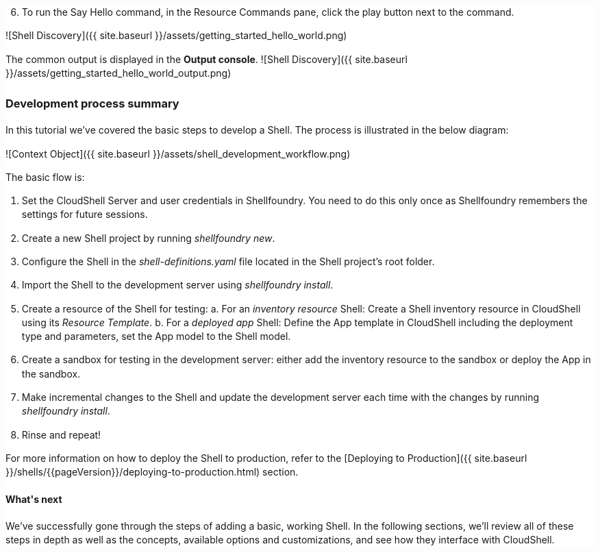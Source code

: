 6) To run the Say Hello command, in the Resource Commands pane, click the play button next to the command.

![Shell Discovery]({{ site.baseurl }}/assets/getting_started_hello_world.png)

The common output is displayed in the **Output console**.
![Shell Discovery]({{ site.baseurl }}/assets/getting_started_hello_world_output.png)



### Development process summary

In this tutorial we’ve covered the basic steps to develop a Shell. The process is illustrated in the below diagram:

![Context Object]({{ site.baseurl }}/assets/shell_development_workflow.png)


The basic flow is:

1) Set the CloudShell Server and user credentials in Shellfoundry. You need to do this only once as Shellfoundry remembers the settings for future sessions.

2) Create a new Shell project by running _shellfoundry new_.

3) Configure the Shell in the _shell-definitions.yaml_ file located in the Shell project’s root folder.

4) Import the Shell to the development server using _shellfoundry install_.

5) Create a resource of the Shell for testing:
  a. For an *inventory resource* Shell: Create a Shell inventory resource in CloudShell using its *Resource Template*.
  b. For a *deployed app* Shell: Define the App template in CloudShell including the deployment type and parameters, set the App model to the Shell model.

6)  Create a sandbox for testing in the development server: either add the inventory resource to the sandbox or deploy the App in the sandbox.

7) Make incremental changes to the Shell and update the development server each time with the changes by running _shellfoundry install_.

8) Rinse and repeat!


For more information on how to deploy the Shell to production, refer to the [Deploying to Production]({{ site.baseurl }}/shells/{{pageVersion}}/deploying-to-production.html) section.

#### What's next

We’ve successfully gone through the steps of adding a basic, working Shell. In the following sections, we’ll review all of these steps in depth as well as the concepts, available options and customizations, and see how they  interface with CloudShell.

